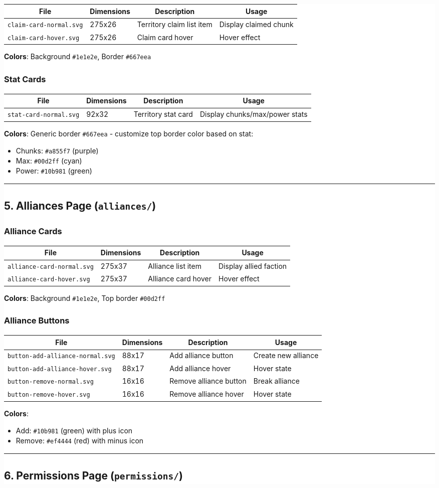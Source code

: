 | File | Dimensions | Description | Usage |
|------|------------|-------------|-------|
| `claim-card-normal.svg` | 275x26 | Territory claim list item | Display claimed chunk |
| `claim-card-hover.svg` | 275x26 | Claim card hover | Hover effect |

**Colors**: Background `#1e1e2e`, Border `#667eea`

### Stat Cards

| File | Dimensions | Description | Usage |
|------|------------|-------------|-------|
| `stat-card-normal.svg` | 92x32 | Territory stat card | Display chunks/max/power stats |

**Colors**: Generic border `#667eea` - customize top border color based on stat:
- Chunks: `#a855f7` (purple)
- Max: `#00d2ff` (cyan)
- Power: `#10b981` (green)

---

## 5. Alliances Page (`alliances/`)

### Alliance Cards

| File | Dimensions | Description | Usage |
|------|------------|-------------|-------|
| `alliance-card-normal.svg` | 275x37 | Alliance list item | Display allied faction |
| `alliance-card-hover.svg` | 275x37 | Alliance card hover | Hover effect |

**Colors**: Background `#1e1e2e`, Top border `#00d2ff`

### Alliance Buttons

| File | Dimensions | Description | Usage |
|------|------------|-------------|-------|
| `button-add-alliance-normal.svg` | 88x17 | Add alliance button | Create new alliance |
| `button-add-alliance-hover.svg` | 88x17 | Add alliance hover | Hover state |
| `button-remove-normal.svg` | 16x16 | Remove alliance button | Break alliance |
| `button-remove-hover.svg` | 16x16 | Remove alliance hover | Hover state |

**Colors**:
- Add: `#10b981` (green) with plus icon
- Remove: `#ef4444` (red) with minus icon

---

## 6. Permissions Page (`permissions/`)
